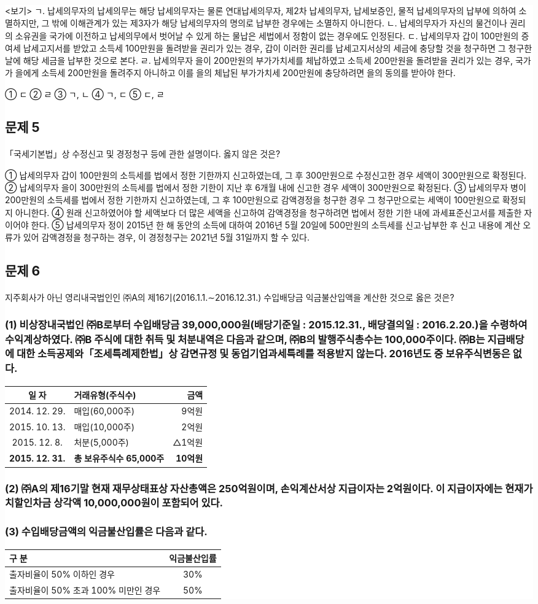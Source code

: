 <보기>
ㄱ. 납세의무자의 납세의무는 해당 납세의무자는 물론 연대납세의무자, 제2차 납세의무자, 납세보증인, 물적 납세의무자의 납부에 의하여 소멸하지만, 그 밖에 이해관계가 있는 제3자가 해당 납세의무자의 명의로 납부한 경우에는 소멸하지 아니한다.
ㄴ. 납세의무자가 자신의 물건이나 권리의 소유권을 국가에 이전하고 납세의무에서 벗어날 수 있게 하는 물납은 세법에서 정함이 없는 경우에도 인정된다.
ㄷ. 납세의무자 갑이 100만원의 증여세 납세고지서를 받았고 소득세 100만원을 돌려받을 권리가 있는 경우, 갑이 이러한 권리를 납세고지서상의 세금에 충당할 것을 청구하면 그 청구한 날에 해당 세금을 납부한 것으로 본다.
ㄹ. 납세의무자 을이 200만원의 부가가치세를 체납하였고 소득세 200만원을 돌려받을 권리가 있는 경우, 국가가 을에게 소득세 200만원을 돌려주지 아니하고 이를 을의 체납된 부가가치세 200만원에 충당하려면 을의 동의를 받아야 한다.

① ㄷ
② ㄹ
③ ㄱ, ㄴ
④ ㄱ, ㄷ
⑤ ㄷ, ㄹ

## 문제 5
「국세기본법」상 수정신고 및 경정청구 등에 관한 설명이다. 옳지 않은 것은?

① 납세의무자 갑이 100만원의 소득세를 법에서 정한 기한까지 신고하였는데, 그 후 300만원으로 수정신고한 경우 세액이 300만원으로 확정된다.
② 납세의무자 을이 300만원의 소득세를 법에서 정한 기한이 지난 후 6개월 내에 신고한 경우 세액이 300만원으로 확정된다.
③ 납세의무자 병이 200만원의 소득세를 법에서 정한 기한까지 신고하였는데, 그 후 100만원으로 감액경정을 청구한 경우 그 청구만으로는 세액이 100만원으로 확정되지 아니한다.
④ 원래 신고하였어야 할 세액보다 더 많은 세액을 신고하여 감액경정을 청구하려면 법에서 정한 기한 내에 과세표준신고서를 제출한 자이어야 한다.
⑤ 납세의무자 정이 2015년 한 해 동안의 소득에 대하여 2016년 5월 20일에 500만원의 소득세를 신고‧납부한 후 신고 내용에 계산 오류가 있어 감액경정을 청구하는 경우, 이 경정청구는 2021년 5월 31일까지 할 수 있다.

## 문제 6
지주회사가 아닌 영리내국법인인 ㈜A의 제16기(2016.1.1.∼2016.12.31.) 수입배당금 익금불산입액을 계산한 것으로 옳은 것은?

### (1) 비상장내국법인 ㈜B로부터 수입배당금 39,000,000원(배당기준일 : 2015.12.31., 배당결의일 : 2016.2.20.)을 수령하여 수익계상하였다. ㈜B 주식에 대한 취득 및 처분내역은 다음과 같으며, ㈜B의 발행주식총수는 100,000주이다. ㈜B는 지급배당에 대한 소득공제와「조세특례제한법」상 감면규정 및 동업기업과세특례를 적용받지 않는다. 2016년도 중 보유주식변동은 없다.

| 일 자 | 거래유형(주식수) | 금액 |
|:---:|:---|---:|
| 2014. 12. 29. | 매입(60,000주) | 9억원 |
| 2015. 10. 13. | 매입(10,000주) | 2억원 |
| 2015. 12. 8. | 처분(5,000주) | △1억원 |
| **2015. 12. 31.** | **총 보유주식수 65,000주** | **10억원** |

### (2) ㈜A의 제16기말 현재 재무상태표상 자산총액은 250억원이며, 손익계산서상 지급이자는 2억원이다. 이 지급이자에는 현재가치할인차금 상각액 10,000,000원이 포함되어 있다.

### (3) 수입배당금액의 익금불산입률은 다음과 같다.

| 구 분 | 익금불산입률 |
|:---|:---:|
| 출자비율이 50% 이하인 경우 | 30% |
| 출자비율이 50% 초과 100% 미만인 경우 | 50% |
